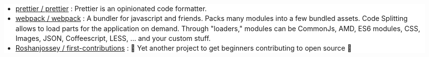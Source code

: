 - [prettier / prettier](https://github.com/prettier/prettier) : Prettier is an opinionated code formatter.
- [webpack / webpack](https://github.com/webpack/webpack) : A bundler for javascript and friends. Packs many modules into a few bundled assets. Code Splitting allows to load parts for the application on demand. Through "loaders," modules can be CommonJs, AMD, ES6 modules, CSS, Images, JSON, Coffeescript, LESS, ... and your custom stuff.
- [Roshanjossey / first-contributions](https://github.com/Roshanjossey/first-contributions) : 🚀 Yet another project to get beginners contributing to open source 🔰